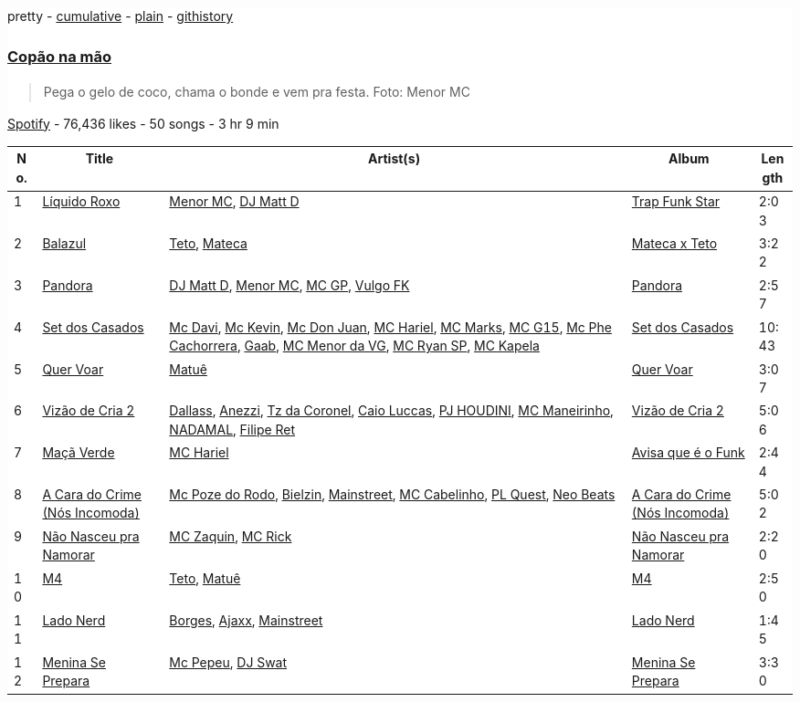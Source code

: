 pretty - [cumulative](/playlists/cumulative/37i9dQZF1DXbTYpRASjxaF.md) - [plain](/playlists/plain/37i9dQZF1DXbTYpRASjxaF) - [githistory](https://github.githistory.xyz/mackorone/spotify-playlist-archive/blob/main/playlists/plain/37i9dQZF1DXbTYpRASjxaF)

### [Copão na mão](https://open.spotify.com/playlist/37i9dQZF1DXbTYpRASjxaF)

> Pega o gelo de coco, chama o bonde e vem pra festa\. Foto: Menor MC

[Spotify](https://open.spotify.com/user/spotify) - 76,436 likes - 50 songs - 3 hr 9 min

| No. | Title | Artist(s) | Album | Length |
|---|---|---|---|---|
| 1 | [Líquido Roxo](https://open.spotify.com/track/1W0sYOma39HqEh4UO8Aq3i) | [Menor MC](https://open.spotify.com/artist/78Y1NpgD0yMKoBetaYlUzS), [DJ Matt D](https://open.spotify.com/artist/1rIc4yTieeRq25NA3T8RQ5) | [Trap Funk Star](https://open.spotify.com/album/2NfhHzk0maDZ33cJbqZzHg) | 2:03 |
| 2 | [Balazul](https://open.spotify.com/track/1RgJ4lexKGNBlKnyxB5SRt) | [Teto](https://open.spotify.com/artist/68YeXpLt3jB7JHQS5ZjMGo), [Mateca](https://open.spotify.com/artist/6PCKJU7fu36U4fRl7354wU) | [Mateca x Teto](https://open.spotify.com/album/6UxAHRNJAQpp9Rd1aGrQd7) | 3:22 |
| 3 | [Pandora](https://open.spotify.com/track/0yL7K9MzC20uBesZTPY81r) | [DJ Matt D](https://open.spotify.com/artist/1rIc4yTieeRq25NA3T8RQ5), [Menor MC](https://open.spotify.com/artist/78Y1NpgD0yMKoBetaYlUzS), [MC GP](https://open.spotify.com/artist/5s27i7oqhNWIcE4HeoVdq0), [Vulgo FK](https://open.spotify.com/artist/27azwwkxutWL1BWMkgNIh0) | [Pandora](https://open.spotify.com/album/25yqPTm5X7FXx62mPnjcsC) | 2:57 |
| 4 | [Set dos Casados](https://open.spotify.com/track/2xebCnKCjYWBhJ4Ai8hO5E) | [Mc Davi](https://open.spotify.com/artist/1cYhx7ZOhYoVmnDPb9KMwo), [Mc Kevin](https://open.spotify.com/artist/5pBMkZNIlbGTH3hrsQJqAa), [Mc Don Juan](https://open.spotify.com/artist/7Lmrb6KcIzfkmgbtokjsAL), [MC Hariel](https://open.spotify.com/artist/0pcoadNMmvrUyab1RxWBoV), [MC Marks](https://open.spotify.com/artist/04QHNiih9ZesPvals6II1h), [MC G15](https://open.spotify.com/artist/3Nipsl6GVwwGyeAk0J29C6), [Mc Phe Cachorrera](https://open.spotify.com/artist/6lpzj8HzoVgeA24NN1GnPV), [Gaab](https://open.spotify.com/artist/2iK1rsbYstkSVn57M4s8ut), [MC Menor da VG](https://open.spotify.com/artist/4maKTxhTIDEnWKra7wEIMR), [MC Ryan SP](https://open.spotify.com/artist/75i9GaW2MJUgt4BkdUnuUY), [MC Kapela](https://open.spotify.com/artist/2MKq3nQOfCRUwxtmmAOpqR) | [Set dos Casados](https://open.spotify.com/album/4CNrRgC3wHmIRIWABYaiZP) | 10:43 |
| 5 | [Quer Voar](https://open.spotify.com/track/7aZusA4cWXz3Wv9e9uhavz) | [Matuê](https://open.spotify.com/artist/5nP8x4uEFjAAmDzwOEc9b8) | [Quer Voar](https://open.spotify.com/album/7JtB0tcIiJn1gJhDbCCL0e) | 3:07 |
| 6 | [Vizão de Cria 2](https://open.spotify.com/track/4eTtgdIXEy2LvLeg7NNSov) | [Dallass](https://open.spotify.com/artist/4LAFtDzlQM89xov636hMVv), [Anezzi](https://open.spotify.com/artist/1RaUlYy9nsEiDlucisa5Bk), [Tz da Coronel](https://open.spotify.com/artist/3lIU3RoZiHen1QXAQ3KQ9e), [Caio Luccas](https://open.spotify.com/artist/1a3fr7NdeBT4JlGj6YlbDL), [PJ HOUDINI](https://open.spotify.com/artist/3nfVTPYDnppERKGCRS4vim), [MC Maneirinho](https://open.spotify.com/artist/3M8aD9XWxfel3jZakRbibZ), [NADAMAL](https://open.spotify.com/artist/3YVxmhkewoRHu8WFgWlCb7), [Filipe Ret](https://open.spotify.com/artist/7gJN8W0589FisSYJS17K54) | [Vizão de Cria 2](https://open.spotify.com/album/3W3xxYwImmhuDQhYCRb1Tl) | 5:06 |
| 7 | [Maçã Verde](https://open.spotify.com/track/7lJoRyuNJtuiqTcKtuMuIR) | [MC Hariel](https://open.spotify.com/artist/0pcoadNMmvrUyab1RxWBoV) | [Avisa que é o Funk](https://open.spotify.com/album/2jsCve1xB2Gi5fag004Wsh) | 2:44 |
| 8 | [A Cara do Crime \(Nós Incomoda\)](https://open.spotify.com/track/0wRn3ggAY1fIupTaVigdza) | [Mc Poze do Rodo](https://open.spotify.com/artist/28ie4NNTa2VW2QV4Zray8M), [Bielzin](https://open.spotify.com/artist/2vWGxqWbGgmgxVDZ5CBvBP), [Mainstreet](https://open.spotify.com/artist/25XJqeReVV38w0tR04GGBd), [MC Cabelinho](https://open.spotify.com/artist/1WQBwwssN6r8DSjUlkyUGW), [PL Quest](https://open.spotify.com/artist/6J6U2JAv7LUF0cSQ98gpjM), [Neo Beats](https://open.spotify.com/artist/6PERJZF7wohA034PAxDK0b) | [A Cara do Crime \(Nós Incomoda\)](https://open.spotify.com/album/75IYhNYhWnTAgVYyaHGzga) | 5:02 |
| 9 | [Não Nasceu pra Namorar](https://open.spotify.com/track/6pQKUKBpwr6GhfhcFFFozo) | [MC Zaquin](https://open.spotify.com/artist/1OwYxVDNKP9JtSpp5E0uA4), [MC Rick](https://open.spotify.com/artist/1mvpEXClANunyiHFtAXCxt) | [Não Nasceu pra Namorar](https://open.spotify.com/album/17id6KvXhh7BXEKPfetHTQ) | 2:20 |
| 10 | [M4](https://open.spotify.com/track/07AQkmp456NpEnT8HR7WLy) | [Teto](https://open.spotify.com/artist/68YeXpLt3jB7JHQS5ZjMGo), [Matuê](https://open.spotify.com/artist/5nP8x4uEFjAAmDzwOEc9b8) | [M4](https://open.spotify.com/album/0yqUVjjoQFD1wtu4OJSNM3) | 2:50 |
| 11 | [Lado Nerd](https://open.spotify.com/track/152JuulFiSlmLQU1p3oM4b) | [Borges](https://open.spotify.com/artist/6jBww4kwlSrjaNYP7AQPtX), [Ajaxx](https://open.spotify.com/artist/0y7B2G0jNMGWyQJsOoRMUt), [Mainstreet](https://open.spotify.com/artist/25XJqeReVV38w0tR04GGBd) | [Lado Nerd](https://open.spotify.com/album/4X0qPgz8rtgBfxSsTY3L5N) | 1:45 |
| 12 | [Menina Se Prepara](https://open.spotify.com/track/2aqqXrjrPdRHU9uSeRmL3C) | [Mc Pepeu](https://open.spotify.com/artist/3THyxXDkvAVvmfZKP3Fq7G), [DJ Swat](https://open.spotify.com/artist/3JrsRa8z1Pngkkf4pDrokD) | [Menina Se Prepara](https://open.spotify.com/album/3Lm13mfUcBeFGDitToszX5) | 3:30 |